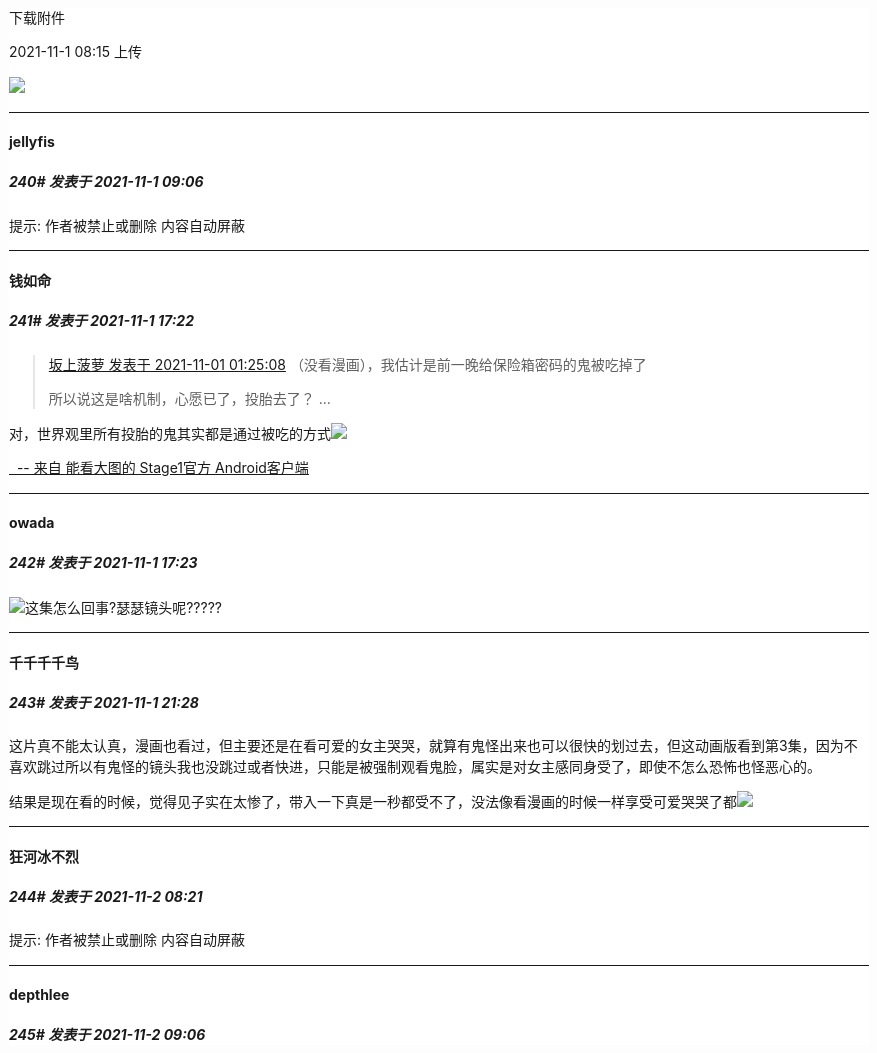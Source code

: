 下载附件

2021-11-1 08:15 上传

<img src="https://img.saraba1st.com/forum/202111/01/081546ml1ysfs9abclyr6s.jpg" referrerpolicy="no-referrer">

*****

####  jellyfis  
##### 240#       发表于 2021-11-1 09:06

提示: 作者被禁止或删除 内容自动屏蔽


*****

####  钱如命  
##### 241#       发表于 2021-11-1 17:22

<blockquote><a href="httphttps://bbs.saraba1st.com/2b/forum.php?mod=redirect&amp;goto=findpost&amp;pid=53358282&amp;ptid=1993731" target="_blank">坂上菠萝 发表于 2021-11-01 01:25:08</a>
（没看漫画），我估计是前一晚给保险箱密码的鬼被吃掉了

所以说这是啥机制，心愿已了，投胎去了？ ...</blockquote>对，世界观里所有投胎的鬼其实都是通过被吃的方式<img src="https://static.saraba1st.com/image/smiley/face2017/068.png" referrerpolicy="no-referrer">

[  -- 来自 能看大图的 Stage1官方 Android客户端](https://www.coolapk.com/apk/140634)

*****

####  owada  
##### 242#       发表于 2021-11-1 17:23

<img src="https://static.saraba1st.com/image/smiley/face2017/001.png" referrerpolicy="no-referrer">这集怎么回事?瑟瑟镜头呢?????

*****

####  千千千千鸟  
##### 243#       发表于 2021-11-1 21:28

这片真不能太认真，漫画也看过，但主要还是在看可爱的女主哭哭，就算有鬼怪出来也可以很快的划过去，但这动画版看到第3集，因为不喜欢跳过所以有鬼怪的镜头我也没跳过或者快进，只能是被强制观看鬼脸，属实是对女主感同身受了，即使不怎么恐怖也怪恶心的。

结果是现在看的时候，觉得见子实在太惨了，带入一下真是一秒都受不了，没法像看漫画的时候一样享受可爱哭哭了都<img src="https://static.saraba1st.com/image/smiley/face2017/001.png" referrerpolicy="no-referrer">

*****

####  狂河冰不烈  
##### 244#       发表于 2021-11-2 08:21

提示: 作者被禁止或删除 内容自动屏蔽

*****

####  depthlee  
##### 245#       发表于 2021-11-2 09:06
